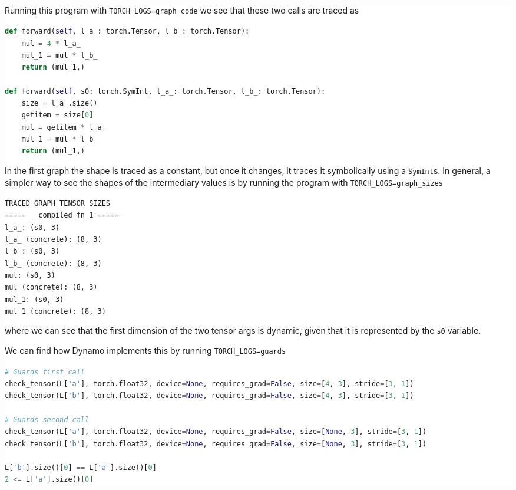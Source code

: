 Running this program with `TORCH_LOGS=graph_code` we see that these
two calls are traced as

```python
def forward(self, l_a_: torch.Tensor, l_b_: torch.Tensor):
    mul = 4 * l_a_
    mul_1 = mul * l_b_
    return (mul_1,)

def forward(self, s0: torch.SymInt, l_a_: torch.Tensor, l_b_: torch.Tensor):
    size = l_a_.size()
    getitem = size[0]
    mul = getitem * l_a_
    mul_1 = mul * l_b_
    return (mul_1,)
```

In the first graph the shape is traced as a constant, but once it
changes, it traces it symbolically using a `SymInt`s. In general, a
simpler way to see the shapes of the intermediary values is by running
the program with `TORCH_LOGS=graph_sizes`

```
TRACED GRAPH TENSOR SIZES
===== __compiled_fn_1 =====
l_a_: (s0, 3)
l_a_ (concrete): (8, 3)
l_b_: (s0, 3)
l_b_ (concrete): (8, 3)
mul: (s0, 3)
mul (concrete): (8, 3)
mul_1: (s0, 3)
mul_1 (concrete): (8, 3)
```

where we can see that the first dimension of the two tensor args is
dynamic, given that it is represented by the `s0` variable.

We can find how Dynamo implements this by running `TORCH_LOGS=guards`

```python
# Guards first call
check_tensor(L['a'], torch.float32, device=None, requires_grad=False, size=[4, 3], stride=[3, 1])
check_tensor(L['b'], torch.float32, device=None, requires_grad=False, size=[4, 3], stride=[3, 1])

# Guards second call
check_tensor(L['a'], torch.float32, device=None, requires_grad=False, size=[None, 3], stride=[3, 1])
check_tensor(L['b'], torch.float32, device=None, requires_grad=False, size=[None, 3], stride=[3, 1])

L['b'].size()[0] == L['a'].size()[0]
2 <= L['a'].size()[0]
```


[^footnote-1]: In the literature, this is called a Directed Acyclical Graph (DAG).
[^footnote-2]: All this binding code lives in `torch/csrc/dynamo/eval_frame.c`.
[^footnote-3]: In CPython lingo, the set of all these objects are called [a
[^footnote-4]: There are also `SymBool` and `SymFloat` classes. The latter one
[^footnote-5]: Interestingly enough, it does understand NumPy code! Have a look at
[^footnote-6]: Assuming there is just one piece of problematic code. If there are